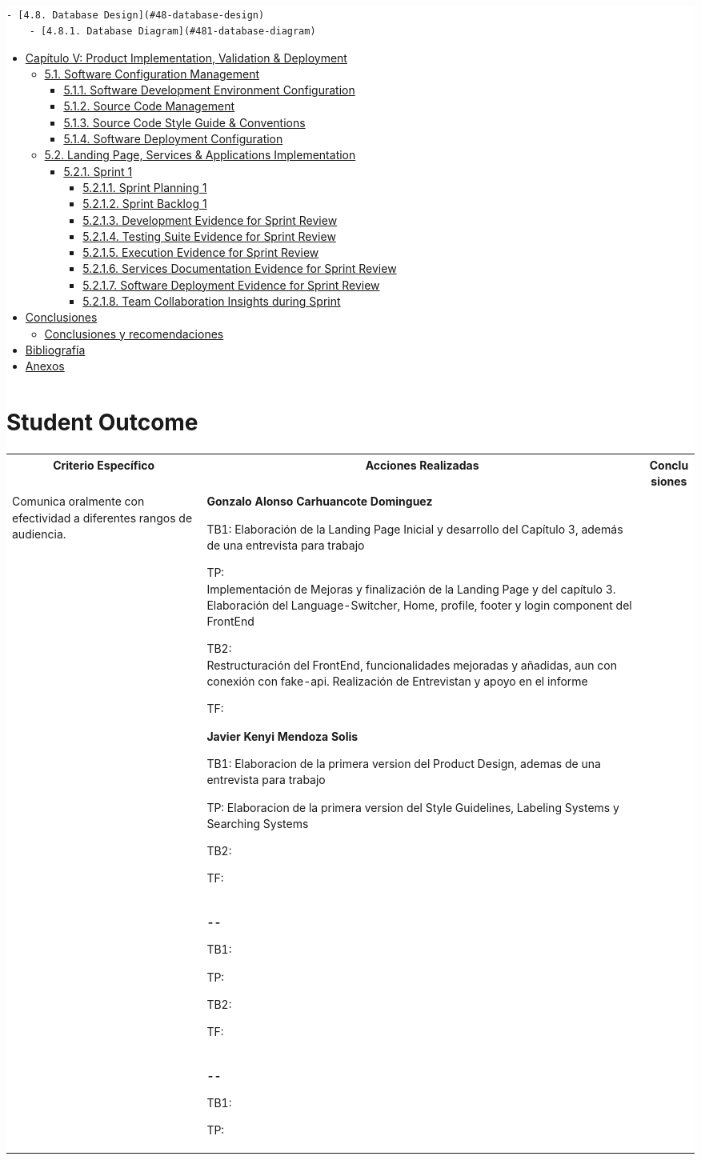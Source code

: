     - [4.8. Database Design](#48-database-design)
        - [4.8.1. Database Diagram](#481-database-diagram)
- [Capítulo V: Product Implementation, Validation & Deployment]()
    - [5.1. Software Configuration Management](#51-software-configuration-management)
        - [5.1.1. Software Development Environment Configuration](#511-software-development-environment-configuration)
        - [5.1.2. Source Code Management](#512-source-code-management)
        - [5.1.3. Source Code Style Guide & Conventions](#513-source-code-style-guide--conventions)
        - [5.1.4. Software Deployment Configuration](#514-software-deployment-configuration)
    - [5.2. Landing Page, Services & Applications Implementation](#52-landing-page-services--applications-implementation)
        - [5.2.1. Sprint 1](#521-sprint-1)
            - [5.2.1.1. Sprint Planning 1](#5211-sprint-planning-1)
            - [5.2.1.2. Sprint Backlog 1](#5212-sprint-backlog-1)
            - [5.2.1.3. Development Evidence for Sprint Review](#5213-development-evidence-for-sprint-review)
            - [5.2.1.4. Testing Suite Evidence for Sprint Review](#5214-testing-suite-evidence-for-sprint-review)
            - [5.2.1.5. Execution Evidence for Sprint Review](#5215-execution-evidence-for-sprint-review)
            - [5.2.1.6. Services Documentation Evidence for Sprint Review](#5216-services-documentation-evidence-for-sprint-review)
            - [5.2.1.7. Software Deployment Evidence for Sprint Review](#5217-software-deployment-evidence-for-sprint-review)
            - [5.2.1.8. Team Collaboration Insights during Sprint](#5218-team-collaboration-insights-during-sprint)
- [Conclusiones](#conclusiones)
  - [Conclusiones y recomendaciones](#conclusiones-y-recomendaciones) 
- [Bibliografía](#bibliografía)
- [Anexos](#anexos)

# Student Outcome

<table>
  <tr>
     <th colspan="2">Criterio Específico</th>
     <th colspan="10">Acciones Realizadas</th>
     <th colspan="2">Conclusiones</th>
  </tr>
  <tr>
     <td colspan="2">Comunica oralmente con efectividad a diferentes rangos de audiencia.</td>
     <td colspan="10">
        <b>Gonzalo Alonso Carhuancote Dominguez</b>
        <p>TB1: Elaboración de la Landing Page Inicial y desarrollo del Capítulo 3, además de una entrevista para trabajo</p>
        <p>TP:<br>Implementación de Mejoras y finalización de la Landing Page y del capítulo 3. Elaboración del Language-Switcher, Home, profile, footer y login component del FrontEnd</p>
        <p>TB2:<br> Restructuración del FrontEnd, funcionalidades mejoradas y añadidas, aun con conexión con fake-api. Realización de Entrevistan y apoyo en el informe</p>
        <p>TF:</p>
        <b>Javier Kenyi Mendoza Solis</b>
        <p>TB1: Elaboracion de la primera version del Product Design, ademas de una entrevista para trabajo</p>
        <p>TP: Elaboracion de la primera version del Style Guidelines, Labeling Systems y Searching Systems</p>
        <p>TB2:</p>
        <p>TF:</p>
        <br><b>--</b>
        <p>TB1:</p>
        <p>TP:</p>
        <p>TB2:</p>
        <p>TF:</p>
        <br><b>--</b>
        <p>TB1:</p>
        <p>TP:</p>